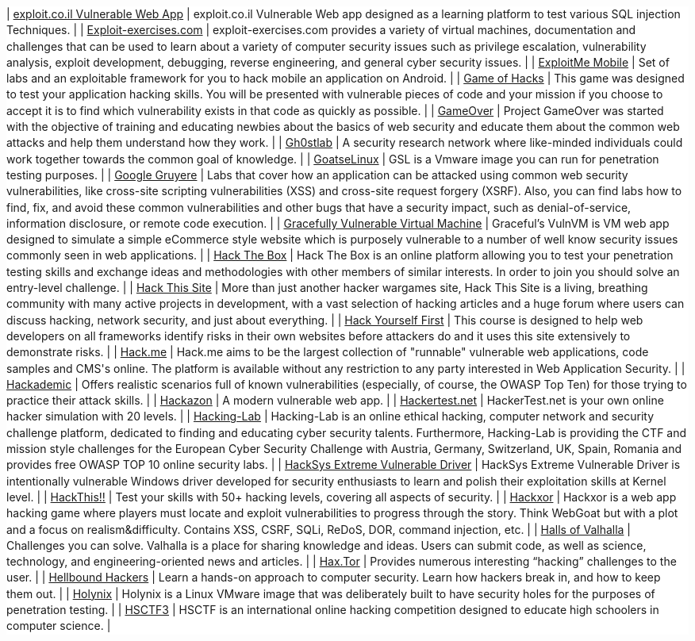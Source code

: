 | [exploit.co.il Vulnerable Web App](https://sourceforge.net/projects/exploitcoilvuln/?source=recommended) | exploit.co.il Vulnerable Web app designed as a learning platform to test various SQL injection Techniques. |
| [Exploit-exercises.com](https://exploit-exercises.com/) | exploit-exercises.com provides a variety of virtual machines, documentation and challenges that can be used to learn about a variety of computer security issues such as privilege escalation, vulnerability analysis, exploit development, debugging, reverse engineering, and general cyber security issues. |
| [ExploitMe Mobile](http://securitycompass.github.io/AndroidLabs/index.html) | Set of labs and an exploitable framework for you to hack mobile an application on Android. |
| [Game of Hacks](http://www.gameofhacks.com/) | This game was designed to test your application hacking skills. You will be presented with vulnerable pieces of code and your mission if you choose to accept it is to find which vulnerability exists in that code as quickly as possible. |
| [GameOver](https://sourceforge.net/projects/null-gameover/) | Project GameOver was started with the objective of training and educating newbies about the basics of web security and educate them about the common web attacks and help them understand how they work. |
| [Gh0stlab](http://www.gh0st.net/?p=19) | A security research network where like-minded individuals could work together towards the common goal of knowledge. |
| [GoatseLinux](http://neutronstar.org/goatselinux.html) | GSL is a Vmware image you can run for penetration testing purposes. |
| [Google Gruyere](http://google-gruyere.appspot.com/) | Labs that cover how an application can be attacked using common web security vulnerabilities, like cross-site scripting vulnerabilities \(XSS\) and cross-site request forgery \(XSRF\). Also, you can find labs how to find, fix, and avoid these common vulnerabilities and other bugs that have a security impact, such as denial-of-service, information disclosure, or remote code execution. |
| [Gracefully Vulnerable Virtual Machine](https://www.gracefulsecurity.com/vulnvm/) | Graceful’s VulnVM is VM web app designed to simulate a simple eCommerce style website which is purposely vulnerable to a number of well know security issues commonly seen in web applications. |
| [Hack The Box](https://www.hackthebox.eu/) | Hack The Box is an online platform allowing you to test your penetration testing skills and exchange ideas and methodologies with other members of similar interests. In order to join you should solve an entry-level challenge. |
| [Hack This Site](https://www.hackthissite.org/) | More than just another hacker wargames site, Hack This Site is a living, breathing community with many active projects in development, with a vast selection of hacking articles and a huge forum where users can discuss hacking, network security, and just about everything. |
| [Hack Yourself First](https://hackyourselffirst.troyhunt.com/) | This course is designed to help web developers on all frameworks identify risks in their own websites before attackers do and it uses this site extensively to demonstrate risks. |
| [Hack.me](https://hack.me/) | Hack.me aims to be the largest collection of "runnable" vulnerable web applications, code samples and CMS's online. The platform is available without any restriction to any party interested in Web Application Security. |
| [Hackademic](https://github.com/Hackademic/hackademic) | Offers realistic scenarios full of known vulnerabilities \(especially, of course, the OWASP Top Ten\) for those trying to practice their attack skills. |
| [Hackazon](https://github.com/rapid7/hackazon) | A modern vulnerable web app. |
| [Hackertest.net](http://www.hackertest.net/) | HackerTest.net is your own online hacker simulation with 20 levels. |
| [Hacking-Lab](https://www.hacking-lab.com/Remote_Sec_Lab/) | Hacking-Lab is an online ethical hacking, computer network and security challenge platform, dedicated to finding and educating cyber security talents. Furthermore, Hacking-Lab is providing the CTF and mission style challenges for the European Cyber Security Challenge with Austria, Germany, Switzerland, UK, Spain, Romania and provides free OWASP TOP 10 online security labs. |
| [HackSys Extreme Vulnerable Driver](http://payatu.com/hacksys-extreme-vulnerable-driver/) | HackSys Extreme Vulnerable Driver is intentionally vulnerable Windows driver developed for security enthusiasts to learn and polish their exploitation skills at Kernel level. |
| [HackThis!!](https://www.hackthis.co.uk/) | Test your skills with 50+ hacking levels, covering all aspects of security. |
| [Hackxor](http://hackxor.sourceforge.net/cgi-bin/index.pl) | Hackxor is a web app hacking game where players must locate and exploit vulnerabilities to progress through the story. Think WebGoat but with a plot and a focus on realism&difficulty. Contains XSS, CSRF, SQLi, ReDoS, DOR, command injection, etc. |
| [Halls of Valhalla](http://halls-of-valhalla.org/beta/challenges) | Challenges you can solve. Valhalla is a place for sharing knowledge and ideas. Users can submit code, as well as science, technology, and engineering-oriented news and articles. |
| [Hax.Tor](http://hax.tor.hu/welcome/) | Provides numerous interesting “hacking” challenges to the user. |
| [Hellbound Hackers](https://www.hellboundhackers.org/) | Learn a hands-on approach to computer security. Learn how hackers break in, and how to keep them out. |
| [Holynix](https://sourceforge.net/projects/holynix/files/) | Holynix is a Linux VMware image that was deliberately built to have security holes for the purposes of penetration testing. |
| [HSCTF3](http://hsctf.com/) | HSCTF is an international online hacking competition designed to educate high schoolers in computer science. |